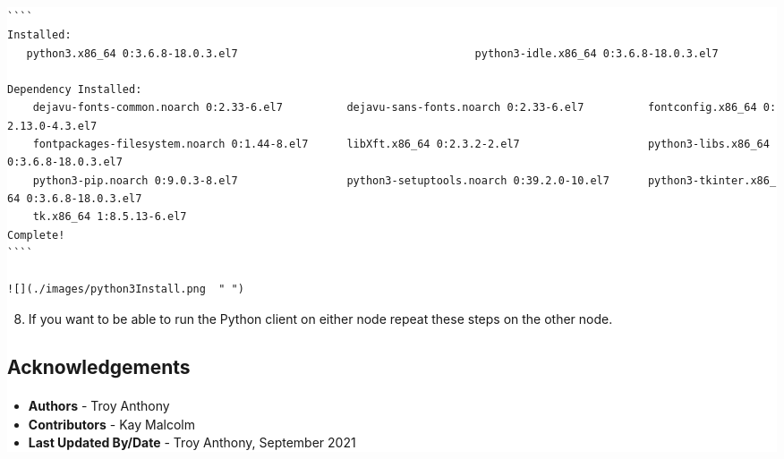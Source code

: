     ````
    Installed:
       python3.x86_64 0:3.6.8-18.0.3.el7                                     python3-idle.x86_64 0:3.6.8-18.0.3.el7

    Dependency Installed:
        dejavu-fonts-common.noarch 0:2.33-6.el7          dejavu-sans-fonts.noarch 0:2.33-6.el7          fontconfig.x86_64 0:2.13.0-4.3.el7
        fontpackages-filesystem.noarch 0:1.44-8.el7      libXft.x86_64 0:2.3.2-2.el7                    python3-libs.x86_64 0:3.6.8-18.0.3.el7
        python3-pip.noarch 0:9.0.3-8.el7                 python3-setuptools.noarch 0:39.2.0-10.el7      python3-tkinter.x86_64 0:3.6.8-18.0.3.el7
        tk.x86_64 1:8.5.13-6.el7
    Complete!
    ````

    ![](./images/python3Install.png  " ")  

8. If you want to be able to run the Python client on either node repeat these steps on the other node.

## Acknowledgements
* **Authors** - Troy Anthony
* **Contributors** - Kay Malcolm
* **Last Updated By/Date** - Troy Anthony, September 2021
